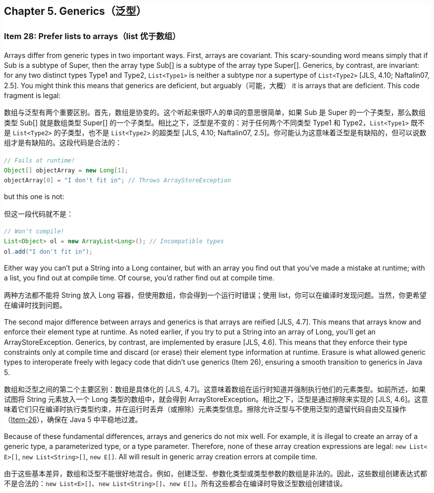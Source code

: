 ## Chapter 5. Generics（泛型）

### Item 28: Prefer lists to arrays（list 优于数组）

Arrays differ from generic types in two important ways. First, arrays are covariant. This scary-sounding word means simply that if Sub is a subtype of Super, then the array type Sub[] is a subtype of the array type Super[]. Generics, by contrast, are invariant: for any two distinct types Type1 and Type2, `List<Type1>` is neither a subtype nor a supertype of `List<Type2>` [JLS, 4.10; Naftalin07, 2.5]. You might think this means that generics are deficient, but arguably（可能，大概） it is arrays that are deficient. This code fragment is legal:

数组与泛型有两个重要区别。首先，数组是协变的。这个听起来很吓人的单词的意思很简单，如果 Sub 是 Super 的一个子类型，那么数组类型 Sub[] 就是数组类型 Super[] 的一个子类型。相比之下，泛型是不变的：对于任何两个不同类型 Type1 和 Type2，`List<Type1>` 既不是 `List<Type2>` 的子类型，也不是 `List<Type2>` 的超类型 [JLS, 4.10; Naftalin07, 2.5]。你可能认为这意味着泛型是有缺陷的，但可以说数组才是有缺陷的。这段代码是合法的：

```java
// Fails at runtime!
Object[] objectArray = new Long[1];
objectArray[0] = "I don't fit in"; // Throws ArrayStoreException
```

but this one is not:

但这一段代码就不是：

```java
// Won't compile!
List<Object> ol = new ArrayList<Long>(); // Incompatible types
ol.add("I don't fit in");
```

Either way you can’t put a String into a Long container, but with an array you find out that you’ve made a mistake at runtime; with a list, you find out at compile time. Of course, you’d rather find out at compile time.

两种方法都不能将 String 放入 Long 容器，但使用数组，你会得到一个运行时错误；使用 list，你可以在编译时发现问题。当然，你更希望在编译时找到问题。

The second major difference between arrays and generics is that arrays are reified [JLS, 4.7]. This means that arrays know and enforce their element type at runtime. As noted earlier, if you try to put a String into an array of Long, you’ll get an ArrayStoreException. Generics, by contrast, are implemented by erasure [JLS, 4.6]. This means that they enforce their type constraints only at compile time and discard (or erase) their element type information at runtime. Erasure is what allowed generic types to interoperate freely with legacy code that didn’t use generics (Item 26), ensuring a smooth transition to generics in Java 5.

数组和泛型之间的第二个主要区别：数组是具体化的 [JLS, 4.7]。这意味着数组在运行时知道并强制执行他们的元素类型。如前所述，如果试图将 String 元素放入一个 Long 类型的数组中，就会得到 ArrayStoreException。相比之下，泛型是通过擦除来实现的 [JLS, 4.6]。这意味着它们只在编译时执行类型约束，并在运行时丢弃（或擦除）元素类型信息。擦除允许泛型与不使用泛型的遗留代码自由交互操作（[Item-26](../Chapter-5/Chapter-5-Item-26-Do-not-use-raw-types.md)），确保在 Java 5 中平稳地过渡。

Because of these fundamental differences, arrays and generics do not mix well. For example, it is illegal to create an array of a generic type, a parameterized type, or a type parameter. Therefore, none of these array creation expressions are legal: `new List<E>[]`, `new List<String>[]`, `new E[]`. All will result in generic array creation errors at compile time.

由于这些基本差异，数组和泛型不能很好地混合。例如，创建泛型、参数化类型或类型参数的数组是非法的。因此，这些数组创建表达式都不是合法的：`new List<E>[]`、`new List<String>[]`、`new E[]`。所有这些都会在编译时导致泛型数组创建错误。
